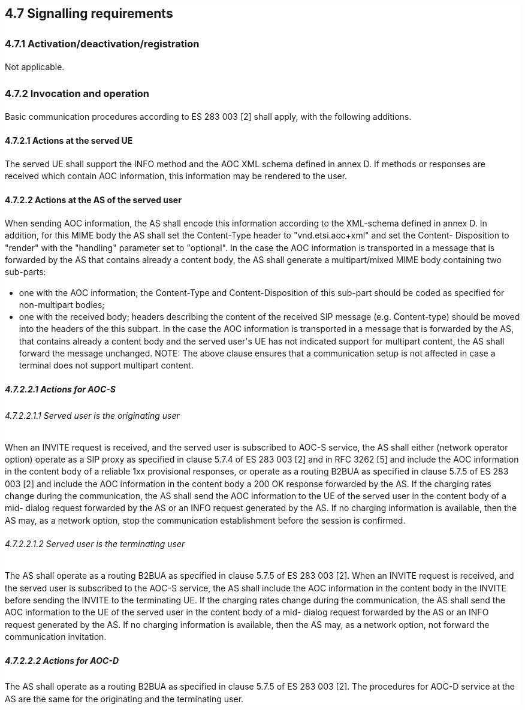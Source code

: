 ## 4.7 Signalling requirements
### 4.7.1 Activation/deactivation/registration
Not applicable.
### 4.7.2 Invocation and operation
Basic communication procedures according to ES 283 003 [2] shall apply, with
the following additions.
#### 4.7.2.1 Actions at the served UE
The served UE shall support the INFO method and the AOC XML schema defined in
annex D.
If methods or responses are received which contain AOC information, this
information may be rendered to the user.
#### 4.7.2.2 Actions at the AS of the served user
When sending AOC information, the AS shall encode this information according
to the XML-schema defined in annex D. In addition, for this MIME body the AS
shall set the Content-Type header to \"vnd.etsi.aoc+xml\" and set the Content-
Disposition to \"render\" with the \"handling\" parameter set to \"optional\".
In the case the AOC information is transported in a message that is forwarded
by the AS that contains already a content body, the AS shall generate a
multipart/mixed MIME body containing two sub-parts:
  * one with the AOC information; the Content-Type and Content-Disposition of this sub-part should be coded as specified for non-multipart bodies;
  * one with the received body; headers describing the content of the received SIP message (e.g. Content-type) should be moved into the headers of the this subpart.
In the case the AOC information is transported in a message that is forwarded
by the AS, that contains already a content body and the served user\'s UE has
not indicated support for multipart content, the AS shall forward the message
unchanged.
NOTE: The above clause ensures that a communication setup is not affected in
case a terminal does not support multipart content.
##### 4.7.2.2.1 Actions for AOC-S
###### 4.7.2.2.1.1 Served user is the originating user
When an INVITE request is received, and the served user is subscribed to AOC-S
service, the AS shall either (network operator option) operate as a SIP proxy
as specified in clause 5.7.4 of ES 283 003 [2] and in RFC 3262 [5] and include
the AOC information in the content body of a reliable 1xx provisional
responses, or operate as a routing B2BUA as specified in clause 5.7.5 of ES
283 003 [2] and include the AOC information in the content body a 200 OK
response forwarded by the AS.
If the charging rates change during the communication, the AS shall send the
AOC information to the UE of the served user in the content body of a mid-
dialog request forwarded by the AS or an INFO request generated by the AS.
If no charging information is available, then the AS may, as a network option,
stop the communication establishment before the session is confirmed.
###### 4.7.2.2.1.2 Served user is the terminating user
The AS shall operate as a routing B2BUA as specified in clause 5.7.5 of ES 283
003 [2].
When an INVITE request is received, and the served user is subscribed to the
AOC-S service, the AS shall include the AOC information in the content body in
the INVITE before sending the INVITE to the terminating UE.
If the charging rates change during the communication, the AS shall send the
AOC information to the UE of the served user in the content body of a mid-
dialog request forwarded by the AS or an INFO request generated by the AS.
If no charging information is available, then the AS may, as a network option,
not forward the communication invitation.
##### 4.7.2.2.2 Actions for AOC-D
The AS shall operate as a routing B2BUA as specified in clause 5.7.5 of ES 283
003 [2].
The procedures for AOC-D service at the AS are the same for the originating
and the terminating user.